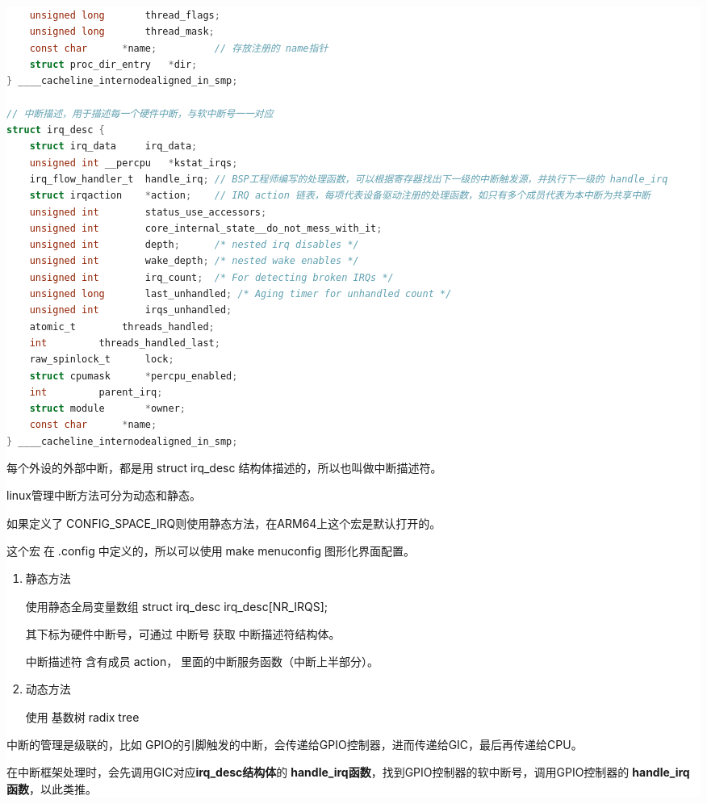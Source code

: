 ```c
	unsigned long		thread_flags;
	unsigned long		thread_mask;
	const char		*name;			// 存放注册的 name指针
	struct proc_dir_entry	*dir;
} ____cacheline_internodealigned_in_smp;

// 中断描述，用于描述每一个硬件中断，与软中断号一一对应
struct irq_desc {
	struct irq_data		irq_data;
	unsigned int __percpu	*kstat_irqs;
	irq_flow_handler_t	handle_irq;	// BSP工程师编写的处理函数，可以根据寄存器找出下一级的中断触发源，并执行下一级的 handle_irq
	struct irqaction	*action;	// IRQ action 链表，每项代表设备驱动注册的处理函数，如只有多个成员代表为本中断为共享中断
	unsigned int		status_use_accessors;
	unsigned int		core_internal_state__do_not_mess_with_it;
	unsigned int		depth;		/* nested irq disables */
	unsigned int		wake_depth;	/* nested wake enables */
	unsigned int		irq_count;	/* For detecting broken IRQs */
	unsigned long		last_unhandled;	/* Aging timer for unhandled count */
	unsigned int		irqs_unhandled;
	atomic_t		threads_handled;
	int			threads_handled_last;
	raw_spinlock_t		lock;
	struct cpumask		*percpu_enabled;
	int			parent_irq;
	struct module		*owner;
	const char		*name;
} ____cacheline_internodealigned_in_smp;

```

每个外设的外部中断，都是用 struct irq_desc 结构体描述的，所以也叫做中断描述符。 

linux管理中断方法可分为动态和静态。

如果定义了 CONFIG_SPACE_IRQ则使用静态方法，在ARM64上这个宏是默认打开的。

这个宏 在 .config 中定义的，所以可以使用 make menuconfig 图形化界面配置。

1. 静态方法

   使用静态全局变量数组 struct irq_desc irq_desc[NR_IRQS];

   其下标为硬件中断号，可通过 中断号 获取 中断描述符结构体。

   中断描述符 含有成员 action， 里面的中断服务函数（中断上半部分）。

2. 动态方法

   使用 基数树 radix tree



中断的管理是级联的，比如 GPIO的引脚触发的中断，会传递给GPIO控制器，进而传递给GIC，最后再传递给CPU。

在中断框架处理时，会先调用GIC对应**irq_desc结构体**的 **handle_irq函数**，找到GPIO控制器的软中断号，调用GPIO控制器的 **handle_irq函数**，以此类推。

